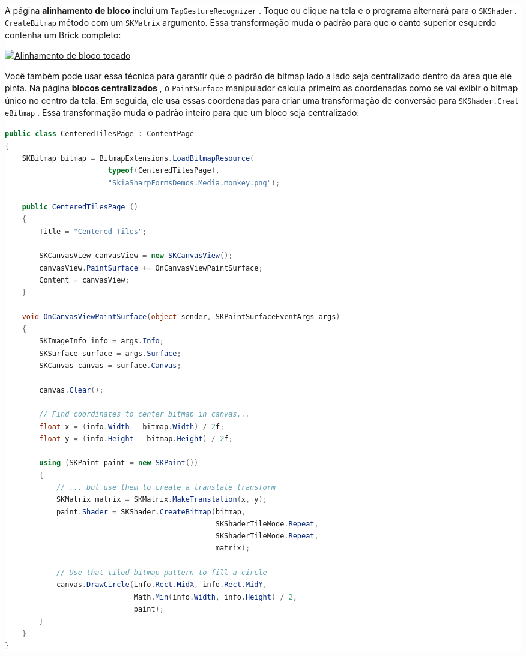 A página **alinhamento de bloco** inclui um `TapGestureRecognizer` . Toque ou clique na tela e o programa alternará para o `SKShader.CreateBitmap` método com um `SKMatrix` argumento. Essa transformação muda o padrão para que o canto superior esquerdo contenha um Brick completo:

[![Alinhamento de bloco tocado](bitmap-tiling-images/TileAlignmentTapped.png "Alinhamento de bloco tocado")](bitmap-tiling-images/TileAlignmentTapped-Large.png#lightbox)

Você também pode usar essa técnica para garantir que o padrão de bitmap lado a lado seja centralizado dentro da área que ele pinta. Na página **blocos centralizados** , o `PaintSurface` manipulador calcula primeiro as coordenadas como se vai exibir o bitmap único no centro da tela. Em seguida, ele usa essas coordenadas para criar uma transformação de conversão para `SKShader.CreateBitmap` . Essa transformação muda o padrão inteiro para que um bloco seja centralizado:

```csharp
public class CenteredTilesPage : ContentPage
{
    SKBitmap bitmap = BitmapExtensions.LoadBitmapResource(
                        typeof(CenteredTilesPage),
                        "SkiaSharpFormsDemos.Media.monkey.png");

    public CenteredTilesPage ()
    {
        Title = "Centered Tiles";

        SKCanvasView canvasView = new SKCanvasView();
        canvasView.PaintSurface += OnCanvasViewPaintSurface;
        Content = canvasView;
    }

    void OnCanvasViewPaintSurface(object sender, SKPaintSurfaceEventArgs args)
    {
        SKImageInfo info = args.Info;
        SKSurface surface = args.Surface;
        SKCanvas canvas = surface.Canvas;

        canvas.Clear();

        // Find coordinates to center bitmap in canvas...
        float x = (info.Width - bitmap.Width) / 2f;
        float y = (info.Height - bitmap.Height) / 2f;

        using (SKPaint paint = new SKPaint())
        {
            // ... but use them to create a translate transform
            SKMatrix matrix = SKMatrix.MakeTranslation(x, y);
            paint.Shader = SKShader.CreateBitmap(bitmap, 
                                                 SKShaderTileMode.Repeat, 
                                                 SKShaderTileMode.Repeat, 
                                                 matrix);

            // Use that tiled bitmap pattern to fill a circle
            canvas.DrawCircle(info.Rect.MidX, info.Rect.MidY,
                              Math.Min(info.Width, info.Height) / 2,
                              paint);
        }
    }
}
```
